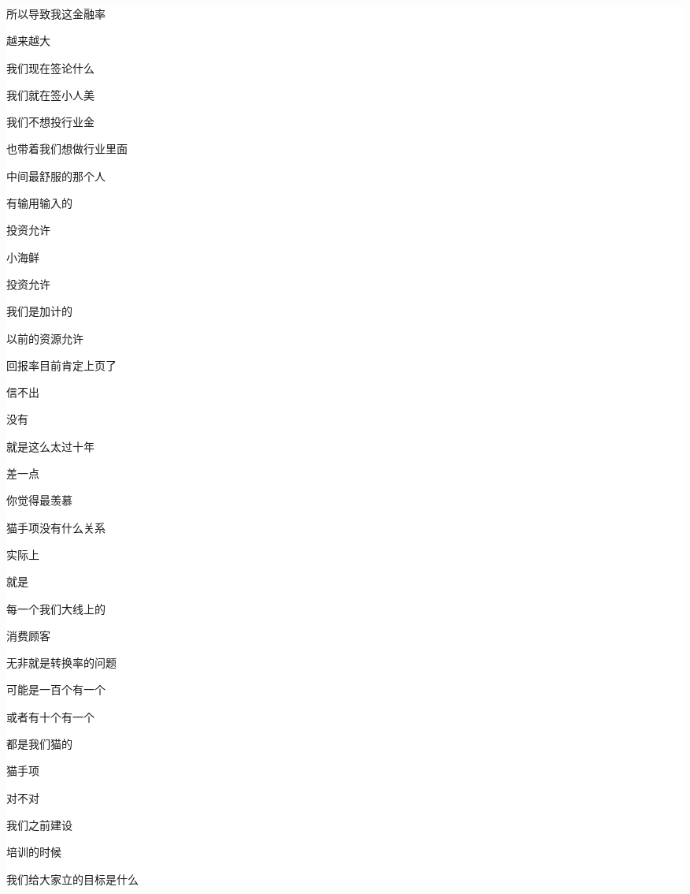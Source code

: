 所以导致我这金融率

越来越大

我们现在签论什么

我们就在签小人美

我们不想投行业金

也带着我们想做行业里面

中间最舒服的那个人

有输用输入的

投资允许

小海鲜

投资允许

我们是加计的

以前的资源允许

回报率目前肯定上页了

信不出

没有

就是这么太过十年

差一点

你觉得最羡慕

猫手项没有什么关系

实际上

就是

每一个我们大线上的

消费顾客

无非就是转换率的问题

可能是一百个有一个

或者有十个有一个

都是我们猫的

猫手项

对不对

我们之前建设

培训的时候

我们给大家立的目标是什么
